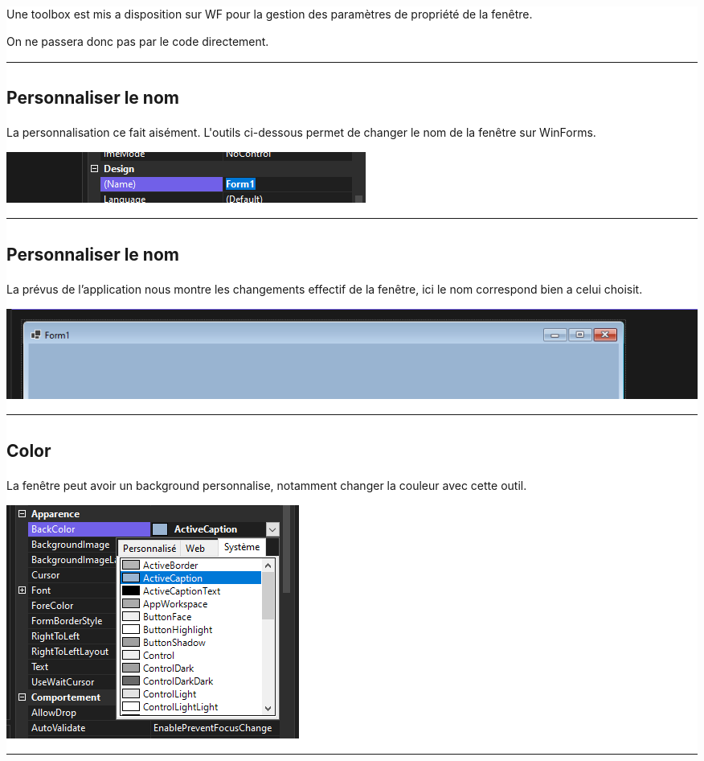 Une toolbox est mis a disposition sur WF pour la gestion des paramètres de propriété de la fenêtre.

On ne passera donc pas par le code directement.


---

## Personnaliser le nom

La personnalisation ce fait aisément.
L'outils ci-dessous permet de changer le nom de la fenêtre sur WinForms.

![](./Ressource/picsWinForm/Captures%20d%E2%80%99%C3%A9cran/NameWindow.png)

---


## Personnaliser le nom

La prévus de l’application nous montre les changements effectif de la fenêtre, ici le nom correspond bien a celui choisit.

![](./Ressource/picsWinForm/Captures%20d%E2%80%99%C3%A9cran/NameWindow2.png)




---



## Color

La fenêtre peut avoir un background personnalise, notamment changer la couleur avec cette outil.

![](./Ressource/picsWinForm/Captures%20d%E2%80%99%C3%A9cran/backColorWindows.png)

---